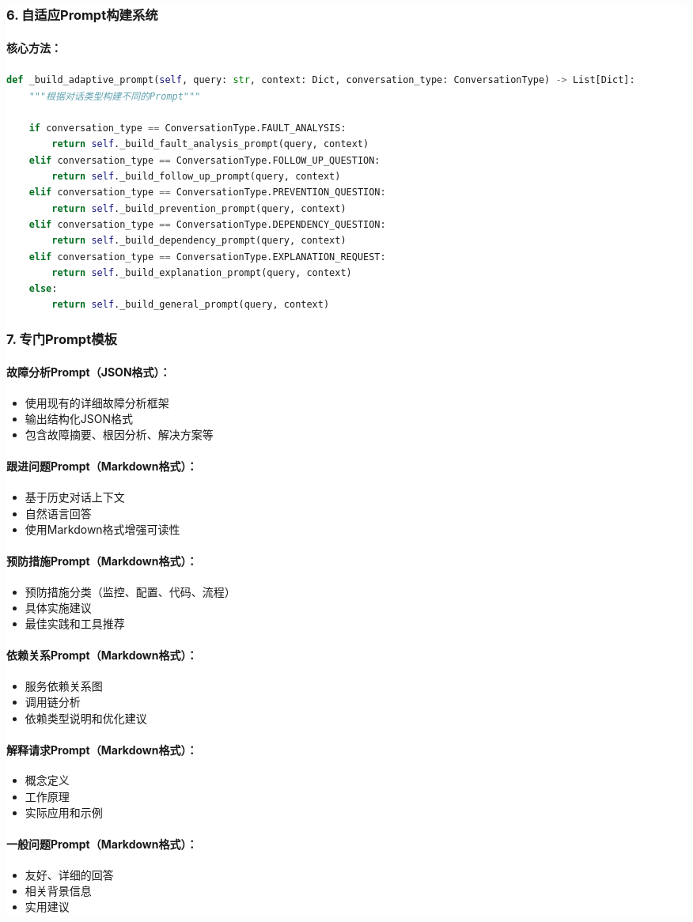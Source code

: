 ### **6. 自适应Prompt构建系统**

#### **核心方法**：
```python
def _build_adaptive_prompt(self, query: str, context: Dict, conversation_type: ConversationType) -> List[Dict]:
    """根据对话类型构建不同的Prompt"""
    
    if conversation_type == ConversationType.FAULT_ANALYSIS:
        return self._build_fault_analysis_prompt(query, context)
    elif conversation_type == ConversationType.FOLLOW_UP_QUESTION:
        return self._build_follow_up_prompt(query, context)
    elif conversation_type == ConversationType.PREVENTION_QUESTION:
        return self._build_prevention_prompt(query, context)
    elif conversation_type == ConversationType.DEPENDENCY_QUESTION:
        return self._build_dependency_prompt(query, context)
    elif conversation_type == ConversationType.EXPLANATION_REQUEST:
        return self._build_explanation_prompt(query, context)
    else:
        return self._build_general_prompt(query, context)
```

### **7. 专门Prompt模板**

#### **故障分析Prompt**（JSON格式）：
- 使用现有的详细故障分析框架
- 输出结构化JSON格式
- 包含故障摘要、根因分析、解决方案等

#### **跟进问题Prompt**（Markdown格式）：
- 基于历史对话上下文
- 自然语言回答
- 使用Markdown格式增强可读性

#### **预防措施Prompt**（Markdown格式）：
- 预防措施分类（监控、配置、代码、流程）
- 具体实施建议
- 最佳实践和工具推荐

#### **依赖关系Prompt**（Markdown格式）：
- 服务依赖关系图
- 调用链分析
- 依赖类型说明和优化建议

#### **解释请求Prompt**（Markdown格式）：
- 概念定义
- 工作原理
- 实际应用和示例

#### **一般问题Prompt**（Markdown格式）：
- 友好、详细的回答
- 相关背景信息
- 实用建议
